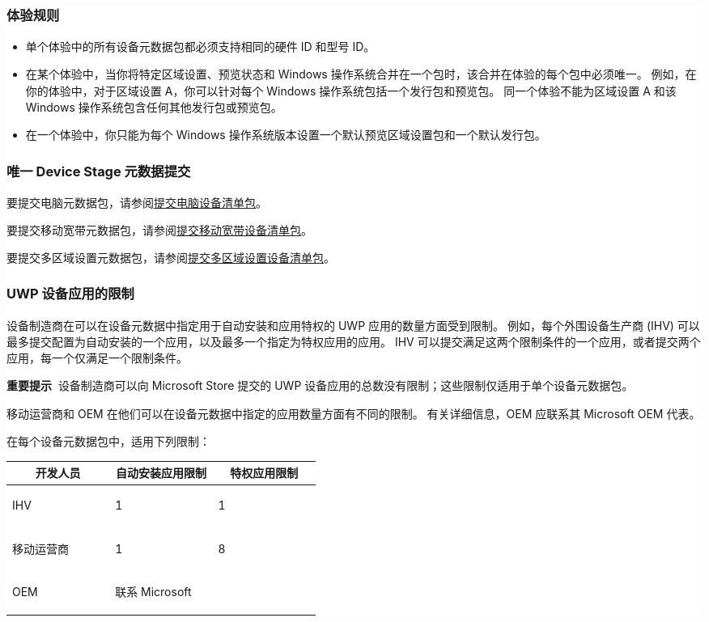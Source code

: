  

### <a name="span-idexperience-rulesspanspan-idexperience-rulesspanspan-idexperience-rulesspanexperience-rules"></a><span id="Experience-rules"></span><span id="experience-rules"></span><span id="EXPERIENCE-RULES"></span>体验规则

-   单个体验中的所有设备元数据包都必须支持相同的硬件 ID 和型号 ID。

-   在某个体验中，当你将特定区域设置、预览状态和 Windows 操作系统合并在一个包时，该合并在体验的每个包中必须唯一。 例如，在你的体验中，对于区域设置 A，你可以针对每个 Windows 操作系统包括一个发行包和预览包。 同一个体验不能为区域设置 A 和该 Windows 操作系统包含任何其他发行包或预览包。

-   在一个体验中，你只能为每个 Windows 操作系统版本设置一个默认预览区域设置包和一个默认发行包。

### <a name="span-idbkmk-uniquespanunique-device-stage-metadata-submissions"></a><span id="bkmk-unique"></span>唯一 Device Stage 元数据提交

要提交电脑元数据包，请参阅[提交电脑设备清单包](https://docs.microsoft.com/windows-hardware/drivers/dashboard/)。

要提交移动宽带元数据包，请参阅[提交移动宽带设备清单包](https://docs.microsoft.com/windows-hardware/drivers/dashboard/)。

要提交多区域设置元数据包，请参阅[提交多区域设置设备清单包](https://docs.microsoft.com/windows-hardware/drivers/dashboard/)。

### <a name="span-idwindows_store_device_app_limitsspanspan-idwindows_store_device_app_limitsspanspan-idwindows_store_device_app_limitsspanuwp-device-app-limits"></a><span id="Windows_Store_device_app_limits"></span><span id="windows_store_device_app_limits"></span><span id="WINDOWS_STORE_DEVICE_APP_LIMITS"></span>UWP 设备应用的限制

设备制造商在可以在设备元数据中指定用于自动安装和应用特权的 UWP 应用的数量方面受到限制。 例如，每个外围设备生产商 (IHV) 可以最多提交配置为自动安装的一个应用，以及最多一个指定为特权应用的应用。 IHV 可以提交满足这两个限制条件的一个应用，或者提交两个应用，每一个仅满足一个限制条件。

**重要提示**  设备制造商可以向 Microsoft Store 提交的 UWP 设备应用的总数没有限制；这些限制仅适用于单个设备元数据包。

 

移动运营商和 OEM 在他们可以在设备元数据中指定的应用数量方面有不同的限制。 有关详细信息，OEM 应联系其 Microsoft OEM 代表。

在每个设备元数据包中，适用下列限制：

<table>
<colgroup>
<col width="33%" />
<col width="33%" />
<col width="33%" />
</colgroup>
<thead>
<tr class="header">
<th>开发人员</th>
<th>自动安装应用限制</th>
<th>特权应用限制</th>
</tr>
</thead>
<tbody>
<tr class="odd">
<td><p>IHV</p></td>
<td><p>1</p></td>
<td><p>1</p></td>
</tr>
<tr class="even">
<td><p>移动运营商</p></td>
<td><p>1</p></td>
<td><p>8</p></td>
</tr>
<tr class="odd">
<td><p>OEM</p></td>
<td><p>联系 Microsoft</p></td>